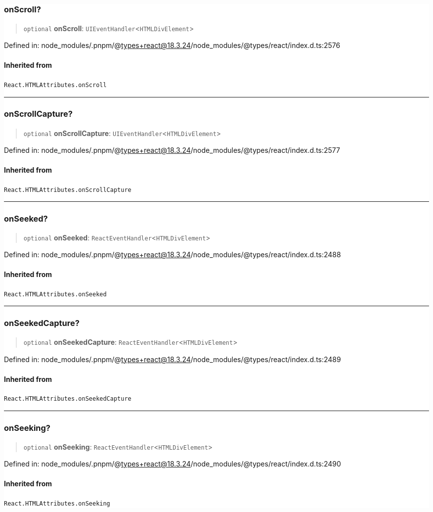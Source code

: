### onScroll?

> `optional` **onScroll**: `UIEventHandler`\<`HTMLDivElement`\>

Defined in: node\_modules/.pnpm/@types+react@18.3.24/node\_modules/@types/react/index.d.ts:2576

#### Inherited from

`React.HTMLAttributes.onScroll`

***

### onScrollCapture?

> `optional` **onScrollCapture**: `UIEventHandler`\<`HTMLDivElement`\>

Defined in: node\_modules/.pnpm/@types+react@18.3.24/node\_modules/@types/react/index.d.ts:2577

#### Inherited from

`React.HTMLAttributes.onScrollCapture`

***

### onSeeked?

> `optional` **onSeeked**: `ReactEventHandler`\<`HTMLDivElement`\>

Defined in: node\_modules/.pnpm/@types+react@18.3.24/node\_modules/@types/react/index.d.ts:2488

#### Inherited from

`React.HTMLAttributes.onSeeked`

***

### onSeekedCapture?

> `optional` **onSeekedCapture**: `ReactEventHandler`\<`HTMLDivElement`\>

Defined in: node\_modules/.pnpm/@types+react@18.3.24/node\_modules/@types/react/index.d.ts:2489

#### Inherited from

`React.HTMLAttributes.onSeekedCapture`

***

### onSeeking?

> `optional` **onSeeking**: `ReactEventHandler`\<`HTMLDivElement`\>

Defined in: node\_modules/.pnpm/@types+react@18.3.24/node\_modules/@types/react/index.d.ts:2490

#### Inherited from

`React.HTMLAttributes.onSeeking`
